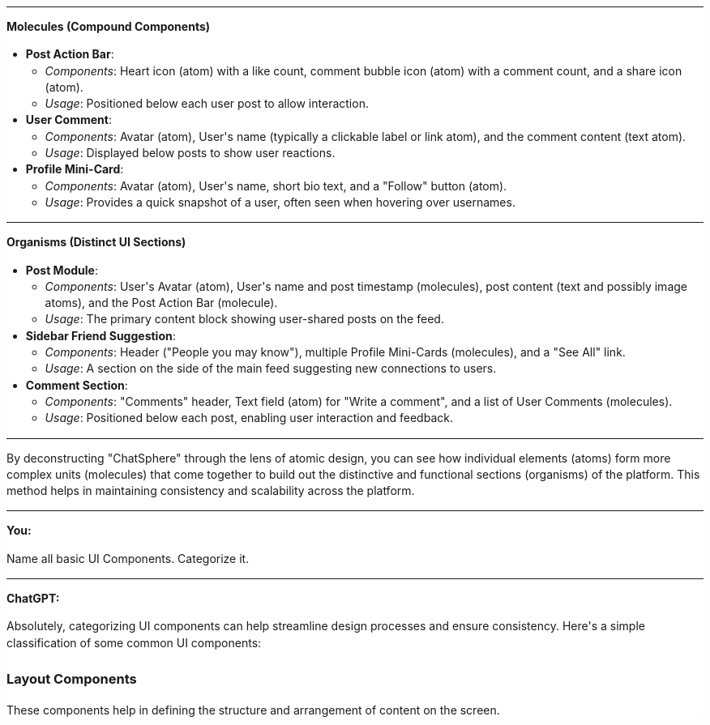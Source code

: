 _____________________________________________________________________________________________
**Molecules (Compound Components)**


- **Post Action Bar**:
   - *Components*: Heart icon (atom) with a like count, comment bubble icon (atom) with a comment count, and a share icon (atom).
   - *Usage*: Positioned below each user post to allow interaction.
- **User Comment**:
   - *Components*: Avatar (atom), User's name (typically a clickable label or link atom), and the comment content (text atom).
   - *Usage*: Displayed below posts to show user reactions.
- **Profile Mini-Card**:
   - *Components*: Avatar (atom), User's name, short bio text, and a "Follow" button (atom).
   - *Usage*: Provides a quick snapshot of a user, often seen when hovering over usernames.

_____________________________________________________________________________________________
**Organisms (Distinct UI Sections)**


- **Post Module**:
   - *Components*: User's Avatar (atom), User's name and post timestamp (molecules), post content (text and possibly image atoms), and the Post Action Bar (molecule).
   - *Usage*: The primary content block showing user-shared posts on the feed.
- **Sidebar Friend Suggestion**:
   - *Components*: Header ("People you may know"), multiple Profile Mini-Cards (molecules), and a "See All" link.
   - *Usage*: A section on the side of the main feed suggesting new connections to users.
- **Comment Section**:
   - *Components*: "Comments" header, Text field (atom) for "Write a comment", and a list of User Comments (molecules).
   - *Usage*: Positioned below each post, enabling user interaction and feedback.

_____________________________________________________________________________________________
By deconstructing "ChatSphere" through the lens of atomic design, you can see how individual elements (atoms) form more complex units (molecules) that come together to build out the distinctive and functional sections (organisms) of the platform. This method helps in maintaining consistency and scalability across the platform.



------------------

**You:**

Name all basic UI Components. Categorize it.

------------------

**ChatGPT:**

Absolutely, categorizing UI components can help streamline design processes and ensure consistency. Here's a simple classification of some common UI components:

### **Layout Components**
These components help in defining the structure and arrangement of content on the screen.

